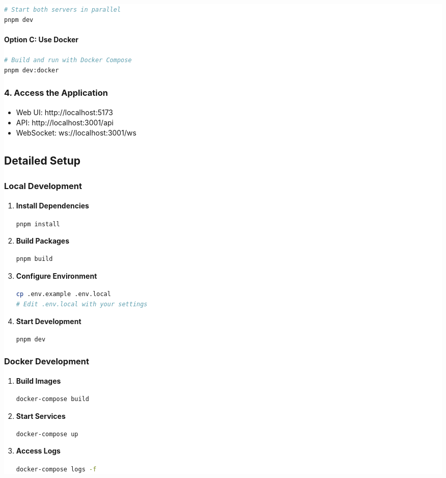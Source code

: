 ```bash
# Start both servers in parallel
pnpm dev
```

#### Option C: Use Docker

```bash
# Build and run with Docker Compose
pnpm dev:docker
```

### 4. Access the Application

- Web UI: http://localhost:5173
- API: http://localhost:3001/api
- WebSocket: ws://localhost:3001/ws

## Detailed Setup

### Local Development

1. **Install Dependencies**
   ```bash
   pnpm install
   ```

2. **Build Packages**
   ```bash
   pnpm build
   ```

3. **Configure Environment**
   ```bash
   cp .env.example .env.local
   # Edit .env.local with your settings
   ```

4. **Start Development**
   ```bash
   pnpm dev
   ```

### Docker Development

1. **Build Images**
   ```bash
   docker-compose build
   ```

2. **Start Services**
   ```bash
   docker-compose up
   ```

3. **Access Logs**
   ```bash
   docker-compose logs -f
   ```
